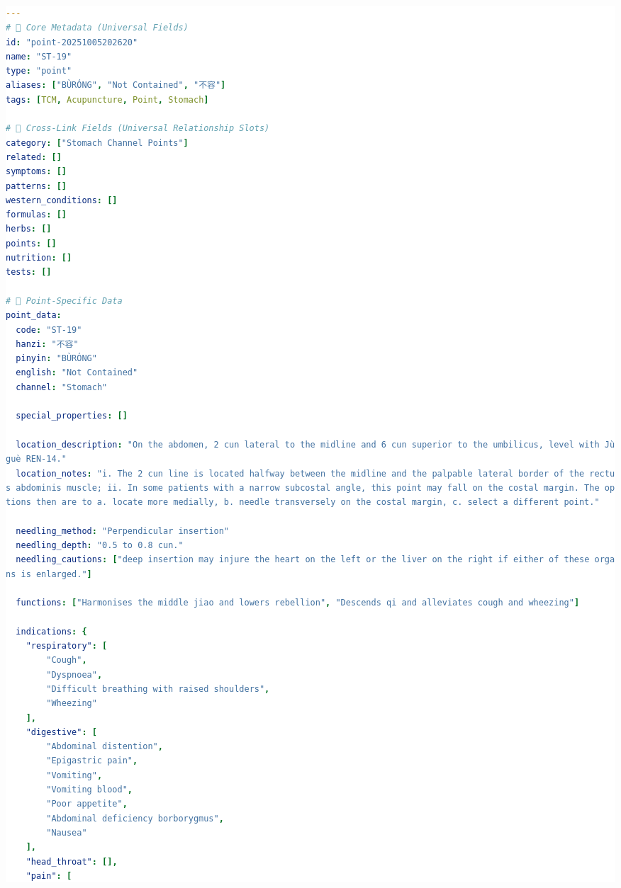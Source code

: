 ```yaml
---
# 🔹 Core Metadata (Universal Fields)
id: "point-20251005202620"
name: "ST-19"
type: "point"
aliases: ["BÙRÓNG", "Not Contained", "不容"]
tags: [TCM, Acupuncture, Point, Stomach]

# 🔹 Cross-Link Fields (Universal Relationship Slots)
category: ["Stomach Channel Points"]
related: []
symptoms: []
patterns: []
western_conditions: []
formulas: []
herbs: []
points: []
nutrition: []
tests: []

# 🔹 Point-Specific Data
point_data:
  code: "ST-19"
  hanzi: "不容"
  pinyin: "BÙRÓNG"
  english: "Not Contained"
  channel: "Stomach"

  special_properties: []

  location_description: "On the abdomen, 2 cun lateral to the midline and 6 cun superior to the umbilicus, level with Jùguè REN-14."
  location_notes: "i. The 2 cun line is located halfway between the midline and the palpable lateral border of the rectus abdominis muscle; ii. In some patients with a narrow subcostal angle, this point may fall on the costal margin. The options then are to a. locate more medially, b. needle transversely on the costal margin, c. select a different point."

  needling_method: "Perpendicular insertion"
  needling_depth: "0.5 to 0.8 cun."
  needling_cautions: ["deep insertion may injure the heart on the left or the liver on the right if either of these organs is enlarged."]

  functions: ["Harmonises the middle jiao and lowers rebellion", "Descends qi and alleviates cough and wheezing"]

  indications: {
    "respiratory": [
        "Cough",
        "Dyspnoea",
        "Difficult breathing with raised shoulders",
        "Wheezing"
    ],
    "digestive": [
        "Abdominal distention",
        "Epigastric pain",
        "Vomiting",
        "Vomiting blood",
        "Poor appetite",
        "Abdominal deficiency borborygmus",
        "Nausea"
    ],
    "head_throat": [],
    "pain": [
```